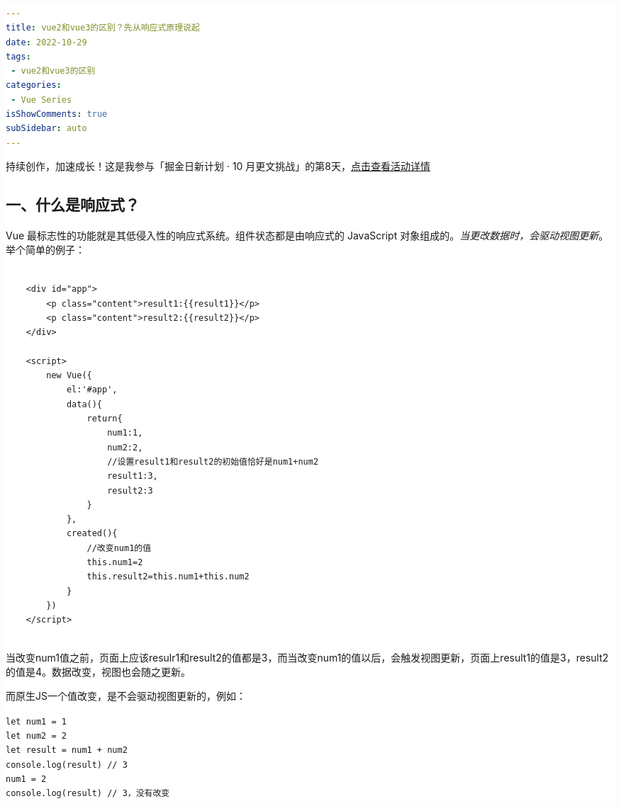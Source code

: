 ```yaml
---
title: vue2和vue3的区别？先从响应式原理说起
date: 2022-10-29
tags:
 - vue2和vue3的区别
categories: 
 - Vue Series
isShowComments: true  
subSidebar: auto
---
```


持续创作，加速成长！这是我参与「掘金日新计划 · 10 月更文挑战」的第8天，[点击查看活动详情](https://juejin.cn/post/7147654075599978532 "https://juejin.cn/post/7147654075599978532")

## 一、什么是响应式？

Vue 最标志性的功能就是其低侵入性的响应式系统。组件状态都是由响应式的 JavaScript 对象组成的。*当更改数据时，会驱动视图更新*。举个简单的例子：

```
​
    <div id="app">
        <p class="content">result1:{{result1}}</p>
        <p class="content">result2:{{result2}}</p>
    </div>
​
    <script>
        new Vue({
            el:'#app',
            data(){
                return{
                    num1:1,
                    num2:2,
                    //设置result1和result2的初始值恰好是num1+num2
                    result1:3,
                    result2:3
                }
            },
            created(){
                //改变num1的值
                this.num1=2
                this.result2=this.num1+this.num2
            }
        })
    </script>
​
```
当改变num1值之前，页面上应该resulr1和result2的值都是3，而当改变num1的值以后，会触发视图更新，页面上result1的值是3，result2的值是4。数据改变，视图也会随之更新。

而原生JS一个值改变，是不会驱动视图更新的，例如：

```
let num1 = 1
let num2 = 2
let result = num1 + num2
console.log(result) // 3
num1 = 2
console.log(result) // 3，没有改变
```
